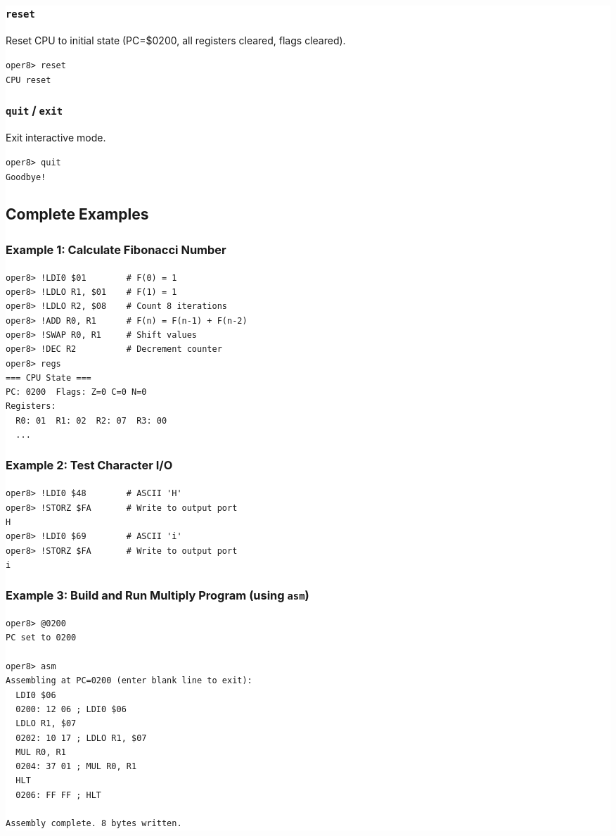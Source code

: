 ### `reset`
Reset CPU to initial state (PC=$0200, all registers cleared, flags cleared).

```
oper8> reset
CPU reset
```

### `quit` / `exit`
Exit interactive mode.

```
oper8> quit
Goodbye!
```

## Complete Examples

### Example 1: Calculate Fibonacci Number

```
oper8> !LDI0 $01        # F(0) = 1
oper8> !LDLO R1, $01    # F(1) = 1
oper8> !LDLO R2, $08    # Count 8 iterations
oper8> !ADD R0, R1      # F(n) = F(n-1) + F(n-2)
oper8> !SWAP R0, R1     # Shift values
oper8> !DEC R2          # Decrement counter
oper8> regs
=== CPU State ===
PC: 0200  Flags: Z=0 C=0 N=0
Registers:
  R0: 01  R1: 02  R2: 07  R3: 00
  ...
```

### Example 2: Test Character I/O

```
oper8> !LDI0 $48        # ASCII 'H'
oper8> !STORZ $FA       # Write to output port
H
oper8> !LDI0 $69        # ASCII 'i'
oper8> !STORZ $FA       # Write to output port
i
```

### Example 3: Build and Run Multiply Program (using `asm`)

```
oper8> @0200
PC set to 0200

oper8> asm
Assembling at PC=0200 (enter blank line to exit):
  LDI0 $06
  0200: 12 06 ; LDI0 $06
  LDLO R1, $07
  0202: 10 17 ; LDLO R1, $07
  MUL R0, R1
  0204: 37 01 ; MUL R0, R1
  HLT
  0206: FF FF ; HLT

Assembly complete. 8 bytes written.

```